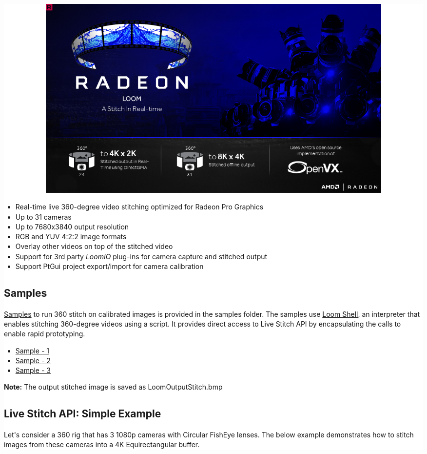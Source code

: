 <p align="center"><img width="80%" src="../../images/loom-2.jpg" /></p>

* Real-time live 360-degree video stitching optimized for Radeon Pro Graphics
* Up to 31 cameras
* Up to 7680x3840 output resolution
* RGB and YUV 4:2:2 image formats
* Overlay other videos on top of the stitched video
* Support for 3rd party *LoomIO* plug-ins for camera capture and stitched output
* Support PtGui project export/import for camera calibration

## Samples

[Samples](../../samples/README.md/#loom-360-stitch---radeon-loom-360-stitch-samples) to run 360 stitch on calibrated images is provided in the samples folder. The samples use [Loom Shell](../../utilities/loom_shell/README#radeon-loomshell), an interpreter that enables stitching 360-degree videos using a script. It provides direct access to Live Stitch API by encapsulating the calls to enable rapid prototyping.

* [Sample - 1](../../samples#sample---1)
* [Sample - 2](../../samples#sample---2)
* [Sample - 3](../../samples#sample---3)

**Note:** The output stitched image is saved as LoomOutputStitch.bmp

## Live Stitch API: Simple Example

Let's consider a 360 rig that has 3 1080p cameras with Circular FishEye lenses. 
The below example demonstrates how to stitch images from these cameras into a 4K Equirectangular buffer.
